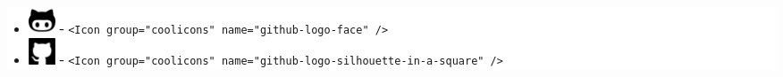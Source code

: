  - <img src="./coolicons/github-logo-face.png" height="30" width="30" /> - `<Icon group="coolicons" name="github-logo-face" />`
 - <img src="./coolicons/github-logo-silhouette-in-a-square.png" height="30" width="30" /> - `<Icon group="coolicons" name="github-logo-silhouette-in-a-square" />`